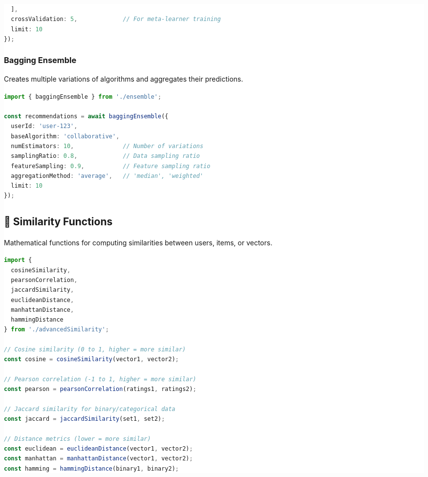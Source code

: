 ```typescript
  ],
  crossValidation: 5,             // For meta-learner training
  limit: 10
});
```

### Bagging Ensemble

Creates multiple variations of algorithms and aggregates their predictions.

```typescript
import { baggingEnsemble } from './ensemble';

const recommendations = await baggingEnsemble({
  userId: 'user-123',
  baseAlgorithm: 'collaborative',
  numEstimators: 10,              // Number of variations
  samplingRatio: 0.8,             // Data sampling ratio
  featureSampling: 0.9,           // Feature sampling ratio
  aggregationMethod: 'average',   // 'median', 'weighted'
  limit: 10
});
```

## 📐 Similarity Functions

Mathematical functions for computing similarities between users, items, or vectors.

```typescript
import {
  cosineSimilarity,
  pearsonCorrelation,
  jaccardSimilarity,
  euclideanDistance,
  manhattanDistance,
  hammingDistance
} from './advancedSimilarity';

// Cosine similarity (0 to 1, higher = more similar)
const cosine = cosineSimilarity(vector1, vector2);

// Pearson correlation (-1 to 1, higher = more similar)
const pearson = pearsonCorrelation(ratings1, ratings2);

// Jaccard similarity for binary/categorical data
const jaccard = jaccardSimilarity(set1, set2);

// Distance metrics (lower = more similar)
const euclidean = euclideanDistance(vector1, vector2);
const manhattan = manhattanDistance(vector1, vector2);
const hamming = hammingDistance(binary1, binary2);
```
